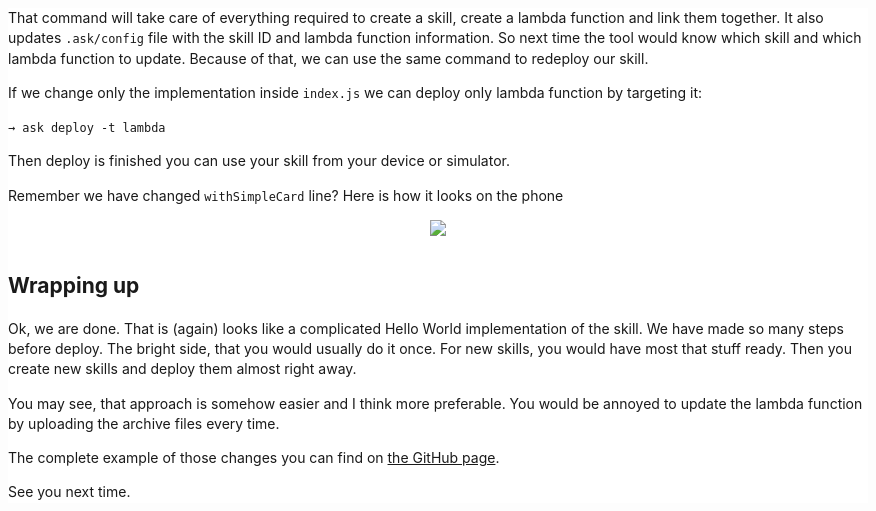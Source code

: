 That command will take care of everything required to create a skill, create a lambda function and link them together.
It also updates `.ask/config` file with the skill ID and lambda function information.
So next time the tool would know which skill and which lambda function to update.
Because of that, we can use the same command to redeploy our skill.

If we change only the implementation inside `index.js` we can deploy only lambda function by targeting it:

```
→ ask deploy -t lambda
```

Then deploy is finished you can use your skill from your device or simulator.

Remember we have changed `withSimpleCard` line? Here is how it looks on the phone

<p align="center">
  <img style="max-width: 50%" src="{{ site.url }}/img/posts/alexa-cli/2-alexa-simple-card.png" />
</p>

## Wrapping up

Ok, we are done. That is (again) looks like a complicated Hello World implementation of the skill.
We have made so many steps before deploy. The bright side, that you would usually do it once.
For new skills, you would have most that stuff ready. Then you create new skills and deploy them almost right away.

You may see, that approach is somehow easier and I think more preferable.
You would be annoyed to update the lambda function by uploading the archive files every time.

The complete example of those changes you can find on [the GitHub page](https://github.com/ck3g/alexa-skill-what-did-i-learn).

See you next time.
